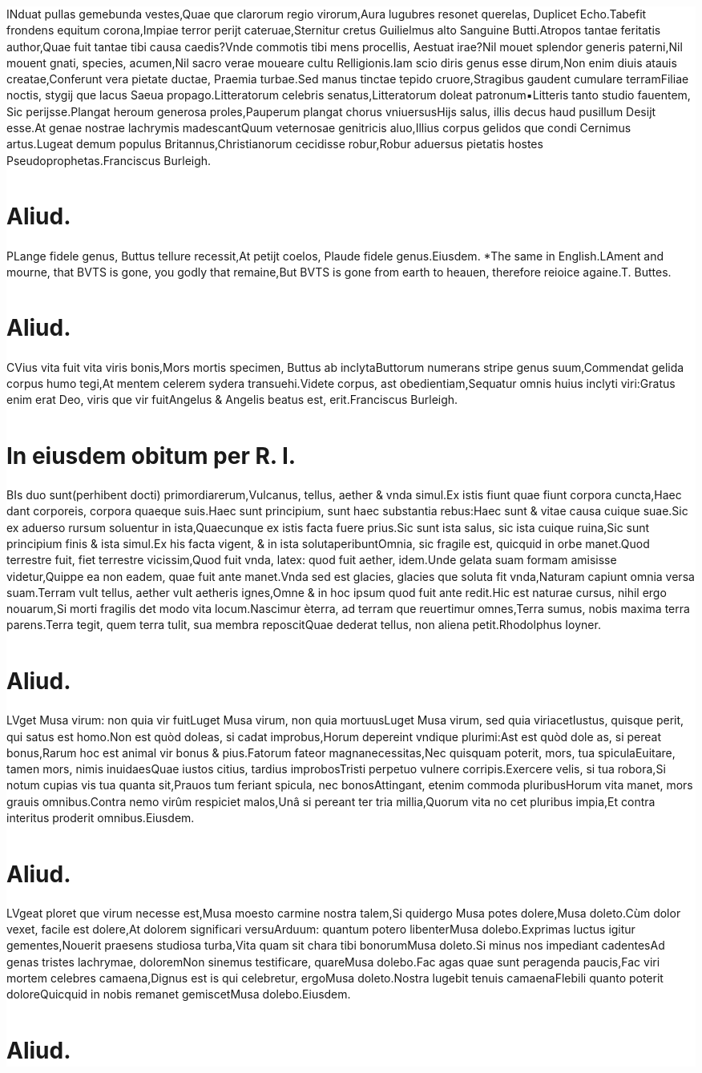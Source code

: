 INduat pullas gemebunda vestes,Quae que clarorum regio virorum,Aura lugubres resonet querelas, Duplicet Echo.Tabefit frondens equitum corona,Impiae terror perijt cateruae,Sternitur cretus Guilielmus alto Sanguine Butti.Atropos tantae feritatis author,Quae fuit tantae tibi causa caedis?Vnde commotis tibi mens procellis, Aestuat irae?Nil mouet splendor generis paterni,Nil mouent gnati, species, acumen,Nil sacro verae moueare cultu Relligionis.Iam scio diris genus esse dirum,Non enim diuis atauis creatae,Conferunt vera pietate ductae, Praemia turbae.Sed manus tinctae tepido cruore,Stragibus gaudent cumulare terramFiliae noctis, stygij que lacus Saeua propago.Litteratorum celebris senatus,Litteratorum doleat patronum▪Litteris tanto studio fauentem, Sic perijsse.Plangat heroum generosa proles,Pauperum plangat chorus vniuersusHijs salus, illis decus haud pusillum Desijt esse.At genae nostrae lachrymis madescantQuum veternosae genitricis aluo,Illius corpus gelidos que condi Cernimus artus.Lugeat demum populus Britannus,Christianorum cecidisse robur,Robur aduersus pietatis hostes Pseudoprophetas.Franciscus Burleigh.
# Aliud.
PLange fidele genus, Buttus tellure recessit,At petijt coelos, Plaude fidele genus.Eiusdem. 
*The same in English.LAment and mourne, that BVTS is gone, you godly that remaine,But BVTS is gone from earth to heauen, therefore reioice againe.T. Buttes.
# Aliud.
CVius vita fuit vita viris bonis,Mors mortis specimen, Buttus ab inclytaButtorum numerans stripe genus suum,Commendat gelida corpus humo tegi,At mentem celerem sydera transuehi.Videte corpus, ast obedientiam,Sequatur omnis huius inclyti viri:Gratus enim erat Deo, viris que vir fuitAngelus & Angelis beatus est, erit.Franciscus Burleigh.
# In eiusdem obitum per R. I.
BIs duo sunt(perhibent docti) primordiarerum,Vulcanus, tellus, aether & vnda simul.Ex istis fiunt quae fiunt corpora cuncta,Haec dant corporeis, corpora quaeque suis.Haec sunt principium, sunt haec substantia rebus:Haec sunt & vitae causa cuique suae.Sic ex aduerso rursum soluentur in ista,Quaecunque ex istis facta fuere prius.Sic sunt ista salus, sic ista cuique ruina,Sic sunt principium finis & ista simul.Ex his facta vigent, & in ista solutaperibuntOmnia, sic fragile est, quicquid in orbe manet.Quod terrestre fuit, fiet terrestre vicissim,Quod fuit vnda, latex: quod fuit aether, idem.Unde gelata suam formam amisisse videtur,Quippe ea non eadem, quae fuit ante manet.Vnda sed est glacies, glacies que soluta fit vnda,Naturam capiunt omnia versa suam.Terram vult tellus, aether vult aetheris ignes,Omne & in hoc ipsum quod fuit ante redit.Hic est naturae cursus, nihil ergo nouarum,Si morti fragilis det modo vita locum.Nascimur èterra, ad terram que reuertimur omnes,Terra sumus, nobis maxima terra parens.Terra tegit, quem terra tulit, sua membra reposcitQuae dederat tellus, non aliena petit.Rhodolphus Ioyner.
# Aliud.
LVget Musa virum: non quia vir fuitLuget Musa virum, non quia mortuusLuget Musa virum, sed quia viriacetIustus, quisque perit, qui satus est homo.Non est quòd doleas, si cadat improbus,Horum depereint vndique plurimi:Ast est quòd dole as, si pereat bonus,Rarum hoc est animal vir bonus & pius.Fatorum fateor magnanecessitas,Nec quisquam poterit, mors, tua spiculaEuitare, tamen mors, nimis inuidaesQuae iustos citius, tardius improbosTristi perpetuo vulnere corripis.Exercere velis, si tua robora,Si notum cupias vis tua quanta sit,Prauos tum feriant spicula, nec bonosAttingant, etenim commoda pluribusHorum vita manet, mors grauis omnibus.Contra nemo virûm respiciet malos,Unâ si pereant ter tria millia,Quorum vita no cet pluribus impia,Et contra interitus proderit omnibus.Eiusdem.
# Aliud.
LVgeat ploret que virum necesse est,Musa moesto carmine nostra talem,Si quidergo Musa potes dolere,Musa doleto.Cùm dolor vexet, facile est dolere,At dolorem significari versuArduum: quantum potero libenterMusa dolebo.Exprimas luctus igitur gementes,Nouerit praesens studiosa turba,Vita quam sit chara tibi bonorumMusa doleto.Si minus nos impediant cadentesAd genas tristes lachrymae, doloremNon sinemus testificare, quareMusa dolebo.Fac agas quae sunt peragenda paucis,Fac viri mortem celebres camaena,Dignus est is qui celebretur, ergoMusa doleto.Nostra lugebit tenuis camaenaFlebili quanto poterit doloreQuicquid in nobis remanet gemiscetMusa dolebo.Eiusdem.
# Aliud.